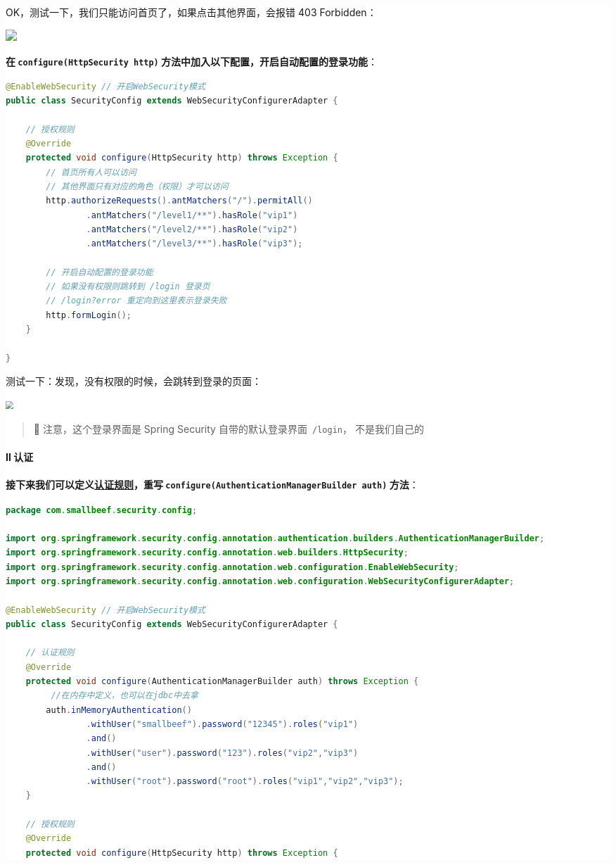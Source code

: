 OK，测试一下，我们只能访问首页了，如果点击其他界面，会报错 403 Forbidden：

![](https://gitee.com/veal98/images/raw/master/img/20200711153154.png)

**在 `configure(HttpSecurity http)` 方法中加入以下配置，开启自动配置的登录功能**：

```java
@EnableWebSecurity // 开启WebSecurity模式
public class SecurityConfig extends WebSecurityConfigurerAdapter {
    
    // 授权规则
    @Override
    protected void configure(HttpSecurity http) throws Exception {
        // 首页所有人可以访问
        // 其他界面只有对应的角色（权限）才可以访问
        http.authorizeRequests().antMatchers("/").permitAll()
                .antMatchers("/level1/**").hasRole("vip1")
                .antMatchers("/level2/**").hasRole("vip2")
                .antMatchers("/level3/**").hasRole("vip3");

        // 开启自动配置的登录功能
        // 如果没有权限则跳转到 /login 登录页
        // /login?error 重定向到这里表示登录失败
        http.formLogin();
    }

}
```

测试一下：发现，没有权限的时候，会跳转到登录的页面：

<img src="https://gitee.com/veal98/images/raw/master/img/20200711153530.png" style="zoom: 67%;" />

> 🚩 注意，这个登录界面是 Spring Security 自带的默认登录界面` /login`， 不是我们自己的

#### Ⅱ 认证

**接下来我们可以定义<u>认证规则</u>，重写 `configure(AuthenticationManagerBuilder auth)` 方法**：

```java
package com.smallbeef.security.config;

import org.springframework.security.config.annotation.authentication.builders.AuthenticationManagerBuilder;
import org.springframework.security.config.annotation.web.builders.HttpSecurity;
import org.springframework.security.config.annotation.web.configuration.EnableWebSecurity;
import org.springframework.security.config.annotation.web.configuration.WebSecurityConfigurerAdapter;

@EnableWebSecurity // 开启WebSecurity模式
public class SecurityConfig extends WebSecurityConfigurerAdapter {
    
    // 认证规则
    @Override
    protected void configure(AuthenticationManagerBuilder auth) throws Exception {
         //在内存中定义，也可以在jdbc中去拿
        auth.inMemoryAuthentication()
                .withUser("smallbeef").password("12345").roles("vip1")
                .and()
                .withUser("user").password("123").roles("vip2","vip3")
                .and()
                .withUser("root").password("root").roles("vip1","vip2","vip3");
    }
	
    // 授权规则
    @Override
    protected void configure(HttpSecurity http) throws Exception {
```